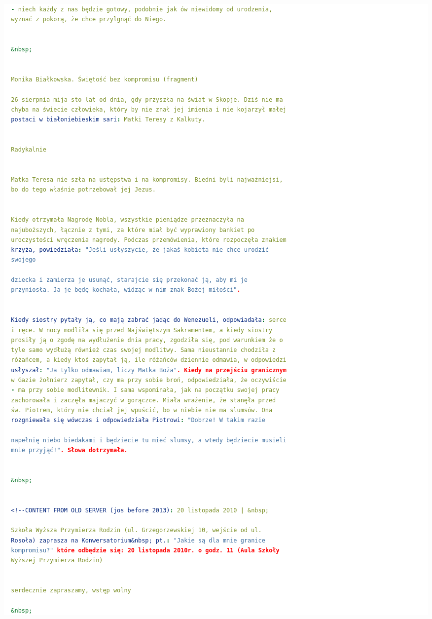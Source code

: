 ```yaml
  - niech każdy z nas będzie gotowy, podobnie jak ów niewidomy od urodzenia,
  wyznać z pokorą, że chce przylgnąć do Niego.


  &nbsp;


  Monika Białkowska. Świętość bez kompromisu (fragment)

  26 sierpnia mija sto lat od dnia, gdy przyszła na świat w Skopje. Dziś nie ma
  chyba na świecie człowieka, który by nie znał jej imienia i nie kojarzył małej
  postaci w białoniebieskim sari: Matki Teresy z Kalkuty.


  Radykalnie


  Matka Teresa nie szła na ustępstwa i na kompromisy. Biedni byli najważniejsi,
  bo do tego właśnie potrzebował jej Jezus.


  Kiedy otrzymała Nagrodę Nobla, wszystkie pieniądze przeznaczyła na
  najuboższych, łącznie z tymi, za które miał być wyprawiony bankiet po
  uroczystości wręczenia nagrody. Podczas przemówienia, które rozpoczęła znakiem
  krzyża, powiedziała: "Jeśli usłyszycie, że jakaś kobieta nie chce urodzić
  swojego 

  dziecka i zamierza je usunąć, starajcie się przekonać ją, aby mi je
  przyniosła. Ja je będę kochała, widząc w nim znak Bożej miłości".


  Kiedy siostry pytały ją, co mają zabrać jadąc do Wenezueli, odpowiadała: serce
  i ręce. W nocy modliła się przed Najświętszym Sakramentem, a kiedy siostry
  prosiły ją o zgodę na wydłużenie dnia pracy, zgodziła się, pod warunkiem że o
  tyle samo wydłużą również czas swojej modlitwy. Sama nieustannie chodziła z
  różańcem, a kiedy ktoś zapytał ją, ile różańców dziennie odmawia, w odpowiedzi
  usłyszał: "Ja tylko odmawiam, liczy Matka Boża". Kiedy na przejściu granicznym
  w Gazie żołnierz zapytał, czy ma przy sobie broń, odpowiedziała, że oczywiście
  - ma przy sobie modlitewnik. I sama wspominała, jak na początku swojej pracy
  zachorowała i zaczęła majaczyć w gorączce. Miała wrażenie, że stanęła przed
  św. Piotrem, który nie chciał jej wpuścić, bo w niebie nie ma slumsów. Ona
  rozgniewała się wówczas i odpowiedziała Piotrowi: "Dobrze! W takim razie 

  napełnię niebo biedakami i będziecie tu mieć slumsy, a wtedy będziecie musieli
  mnie przyjąć!". Słowa dotrzymała.


  &nbsp;


  <!--CONTENT FROM OLD SERVER (jos before 2013): 20 listopada 2010 | &nbsp; 

  Szkoła Wyższa Przymierza Rodzin (ul. Grzegorzewskiej 10, wejście od ul.
  Rosoła) zaprasza na Konwersatorium&nbsp; pt.: "Jakie są dla mnie granice
  kompromisu?" które odbędzie się: 20 listopada 2010r. o godz. 11 (Aula Szkoły
  Wyższej Przymierza Rodzin)


  serdecznie zapraszamy, wstęp wolny

  &nbsp;


```